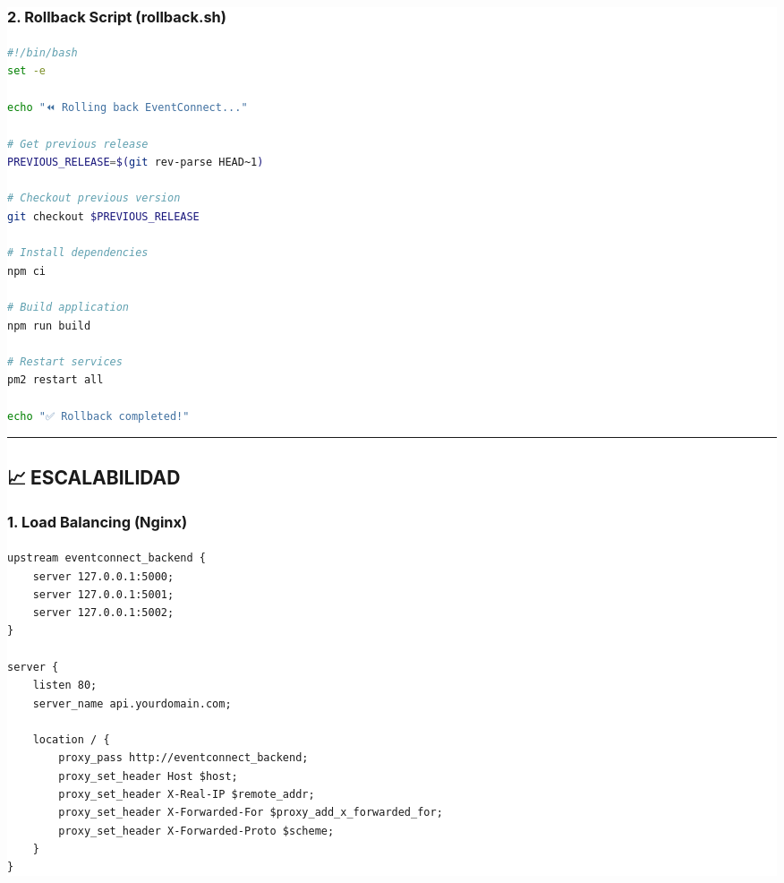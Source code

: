 ### **2. Rollback Script (rollback.sh)**
```bash
#!/bin/bash
set -e

echo "⏪ Rolling back EventConnect..."

# Get previous release
PREVIOUS_RELEASE=$(git rev-parse HEAD~1)

# Checkout previous version
git checkout $PREVIOUS_RELEASE

# Install dependencies
npm ci

# Build application
npm run build

# Restart services
pm2 restart all

echo "✅ Rollback completed!"
```

---

## 📈 **ESCALABILIDAD**

### **1. Load Balancing (Nginx)**
```nginx
upstream eventconnect_backend {
    server 127.0.0.1:5000;
    server 127.0.0.1:5001;
    server 127.0.0.1:5002;
}

server {
    listen 80;
    server_name api.yourdomain.com;
    
    location / {
        proxy_pass http://eventconnect_backend;
        proxy_set_header Host $host;
        proxy_set_header X-Real-IP $remote_addr;
        proxy_set_header X-Forwarded-For $proxy_add_x_forwarded_for;
        proxy_set_header X-Forwarded-Proto $scheme;
    }
}
```
